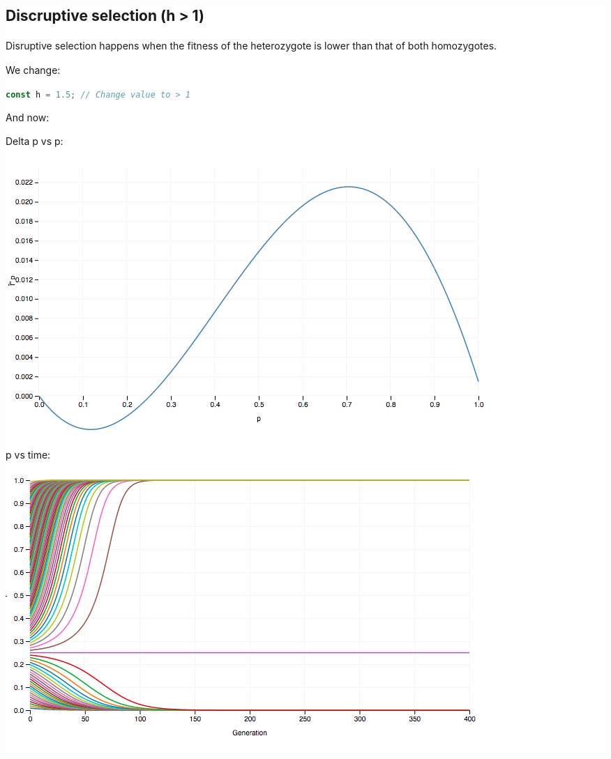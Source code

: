 ## Discruptive selection (h > 1)

Disruptive selection happens when the fitness of the heterozygote is lower than that of both homozygotes.

We change: 

```javascript
const h = 1.5; // Change value to > 1
```

And now:

Delta p vs p:

![Natural Selection](assets/graphnature5.png)

p vs time:

![Natural Selection](assets/graphnature6.png)
